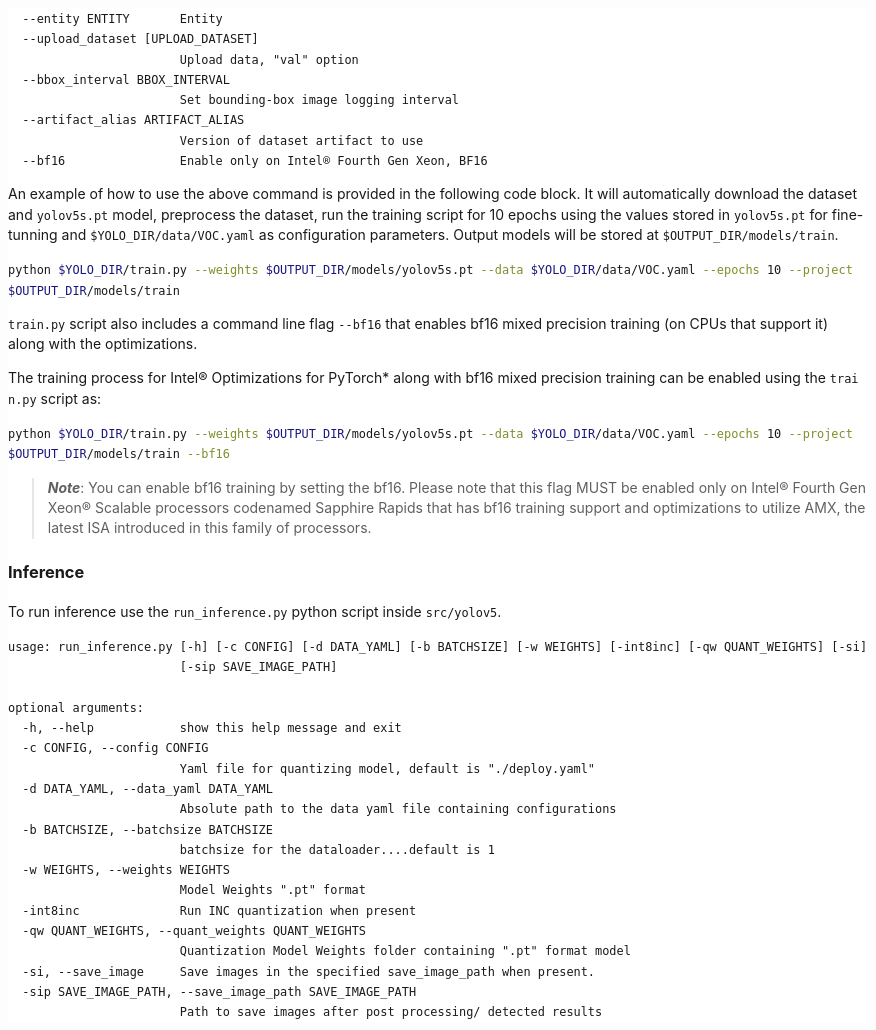 ```txt
  --entity ENTITY       Entity
  --upload_dataset [UPLOAD_DATASET]
                        Upload data, "val" option
  --bbox_interval BBOX_INTERVAL
                        Set bounding-box image logging interval
  --artifact_alias ARTIFACT_ALIAS
                        Version of dataset artifact to use
  --bf16                Enable only on Intel® Fourth Gen Xeon, BF16
```

An example of how to use the above command is provided in the following code block. It will automatically download the dataset and `yolov5s.pt` model, preprocess the dataset, run the training script for 10 epochs using the values stored in `yolov5s.pt` for fine-tunning and `$YOLO_DIR/data/VOC.yaml` as configuration parameters. Output models will be stored at `$OUTPUT_DIR/models/train`.

[//]: # (capture: baremetal)
```bash
python $YOLO_DIR/train.py --weights $OUTPUT_DIR/models/yolov5s.pt --data $YOLO_DIR/data/VOC.yaml --epochs 10 --project $OUTPUT_DIR/models/train
```

`train.py` script also includes a command line flag `--bf16` that enables bf16 mixed precision training (on CPUs that support it) along with the optimizations.

The training process for Intel® Optimizations for PyTorch* along with bf16 mixed precision training can be enabled using the `train.py` script as:

```bash
python $YOLO_DIR/train.py --weights $OUTPUT_DIR/models/yolov5s.pt --data $YOLO_DIR/data/VOC.yaml --epochs 10 --project $OUTPUT_DIR/models/train --bf16
```

>***Note***: You can enable bf16 training by setting the bf16. Please note that this flag MUST be enabled only on Intel® Fourth Gen Xeon® Scalable processors codenamed Sapphire Rapids that has bf16 training support and optimizations to utilize AMX, the latest ISA introduced in this family of processors.

### Inference

To run inference use the `run_inference.py` python script inside `src/yolov5`.

```txt
usage: run_inference.py [-h] [-c CONFIG] [-d DATA_YAML] [-b BATCHSIZE] [-w WEIGHTS] [-int8inc] [-qw QUANT_WEIGHTS] [-si]
                        [-sip SAVE_IMAGE_PATH]

optional arguments:
  -h, --help            show this help message and exit
  -c CONFIG, --config CONFIG
                        Yaml file for quantizing model, default is "./deploy.yaml"
  -d DATA_YAML, --data_yaml DATA_YAML
                        Absolute path to the data yaml file containing configurations
  -b BATCHSIZE, --batchsize BATCHSIZE
                        batchsize for the dataloader....default is 1
  -w WEIGHTS, --weights WEIGHTS
                        Model Weights ".pt" format
  -int8inc              Run INC quantization when present
  -qw QUANT_WEIGHTS, --quant_weights QUANT_WEIGHTS
                        Quantization Model Weights folder containing ".pt" format model
  -si, --save_image     Save images in the specified save_image_path when present.
  -sip SAVE_IMAGE_PATH, --save_image_path SAVE_IMAGE_PATH
                        Path to save images after post processing/ detected results
```
